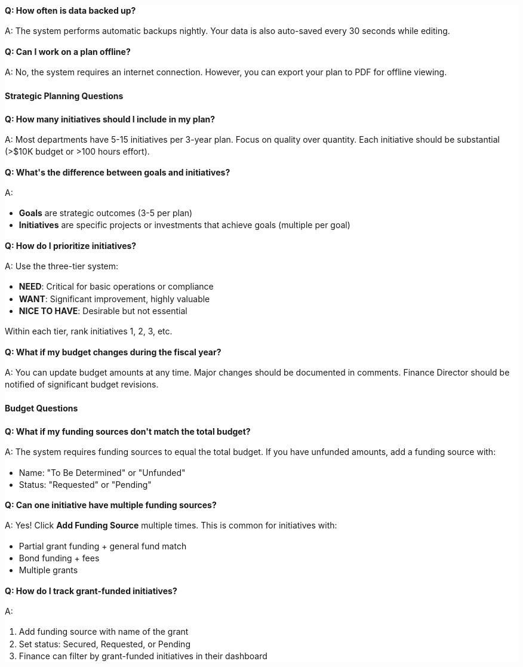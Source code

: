 **Q: How often is data backed up?**

A: The system performs automatic backups nightly. Your data is also auto-saved every 30 seconds while editing.

**Q: Can I work on a plan offline?**

A: No, the system requires an internet connection. However, you can export your plan to PDF for offline viewing.

#### Strategic Planning Questions

**Q: How many initiatives should I include in my plan?**

A: Most departments have 5-15 initiatives per 3-year plan. Focus on quality over quantity. Each initiative should be substantial (>$10K budget or >100 hours effort).

**Q: What's the difference between goals and initiatives?**

A:
- **Goals** are strategic outcomes (3-5 per plan)
- **Initiatives** are specific projects or investments that achieve goals (multiple per goal)

**Q: How do I prioritize initiatives?**

A: Use the three-tier system:
- **NEED**: Critical for basic operations or compliance
- **WANT**: Significant improvement, highly valuable
- **NICE TO HAVE**: Desirable but not essential

Within each tier, rank initiatives 1, 2, 3, etc.

**Q: What if my budget changes during the fiscal year?**

A: You can update budget amounts at any time. Major changes should be documented in comments. Finance Director should be notified of significant budget revisions.

#### Budget Questions

**Q: What if my funding sources don't match the total budget?**

A: The system requires funding sources to equal the total budget. If you have unfunded amounts, add a funding source with:
- Name: "To Be Determined" or "Unfunded"
- Status: "Requested" or "Pending"

**Q: Can one initiative have multiple funding sources?**

A: Yes! Click **Add Funding Source** multiple times. This is common for initiatives with:
- Partial grant funding + general fund match
- Bond funding + fees
- Multiple grants

**Q: How do I track grant-funded initiatives?**

A:
1. Add funding source with name of the grant
2. Set status: Secured, Requested, or Pending
3. Finance can filter by grant-funded initiatives in their dashboard

